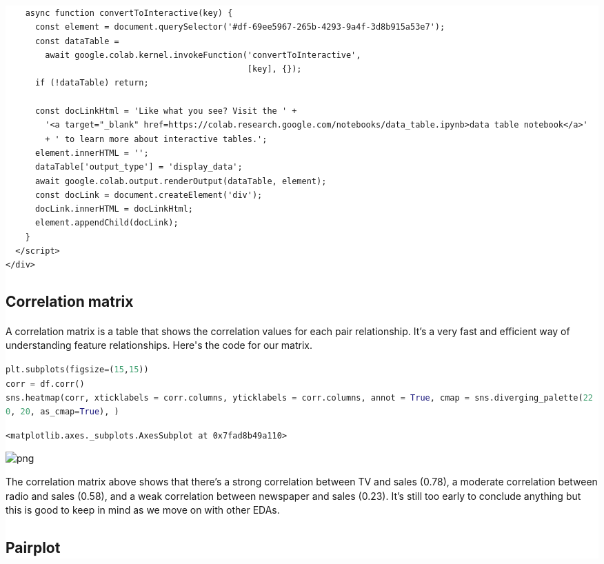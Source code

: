         async function convertToInteractive(key) {
          const element = document.querySelector('#df-69ee5967-265b-4293-9a4f-3d8b915a53e7');
          const dataTable =
            await google.colab.kernel.invokeFunction('convertToInteractive',
                                                     [key], {});
          if (!dataTable) return;

          const docLinkHtml = 'Like what you see? Visit the ' +
            '<a target="_blank" href=https://colab.research.google.com/notebooks/data_table.ipynb>data table notebook</a>'
            + ' to learn more about interactive tables.';
          element.innerHTML = '';
          dataTable['output_type'] = 'display_data';
          await google.colab.output.renderOutput(dataTable, element);
          const docLink = document.createElement('div');
          docLink.innerHTML = docLinkHtml;
          element.appendChild(docLink);
        }
      </script>
    </div>
  </div>
  



## Correlation matrix

A correlation matrix is a table that shows the correlation values for each pair relationship. It’s a very fast and efficient way of understanding feature relationships. Here's the code for our matrix.




```python
plt.subplots(figsize=(15,15))
corr = df.corr()
sns.heatmap(corr, xticklabels = corr.columns, yticklabels = corr.columns, annot = True, cmap = sns.diverging_palette(220, 20, as_cmap=True), )
```




    <matplotlib.axes._subplots.AxesSubplot at 0x7fad8b49a110>




![png](MarketingMix_files/MarketingMix_7_1.png)


The correlation matrix above shows that there’s a strong correlation between TV and sales (0.78), a moderate correlation between radio and sales (0.58), and a weak correlation between newspaper and sales (0.23). It’s still too early to conclude anything but this is good to keep in mind as we move on with other EDAs.

## Pairplot
